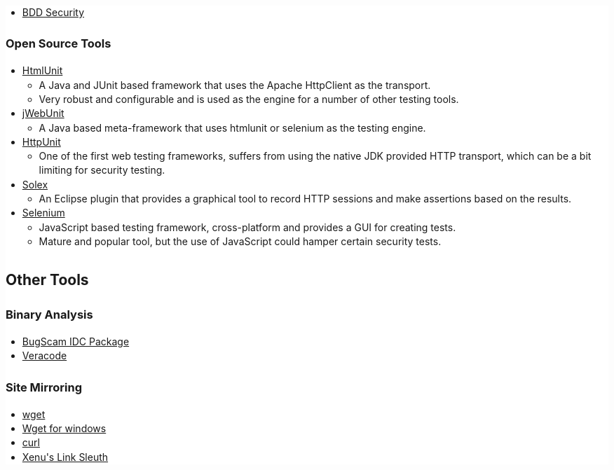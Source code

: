 - [BDD Security](https://github.com/continuumsecurity/bdd-security)

### Open Source Tools

- [HtmlUnit](http://htmlunit.sourceforge.net)
  - A Java and JUnit based framework that uses the Apache HttpClient as the transport.
  - Very robust and configurable and is used as the engine for a number of other testing tools.
- [jWebUnit](http://jwebunit.sourceforge.net)
  - A Java based meta-framework that uses htmlunit or selenium as the testing engine.
- [HttpUnit](http://httpunit.sourceforge.net)
  - One of the first web testing frameworks, suffers from using the native JDK provided HTTP transport, which can be a bit limiting for security testing.
- [Solex](http://solex.sourceforge.net)
  - An Eclipse plugin that provides a graphical tool to record HTTP sessions and make assertions based on the results.
- [Selenium](http://seleniumhq.org/)
  - JavaScript based testing framework, cross-platform and provides a GUI for creating tests.
  - Mature and popular tool, but the use of JavaScript could hamper certain security tests.

## Other Tools

### Binary Analysis

- [BugScam IDC Package](http://sourceforge.net/projects/bugscam)
- [Veracode](http://www.veracode.com)

### Site Mirroring

- [wget](http://www.gnu.org/software/wget)
- [Wget for windows](http://www.interlog.com/~tcharron/wgetwin.html)
- [curl](http://curl.haxx.se)
- [Xenu's Link Sleuth](http://home.snafu.de/tilman/xenulink.html)
